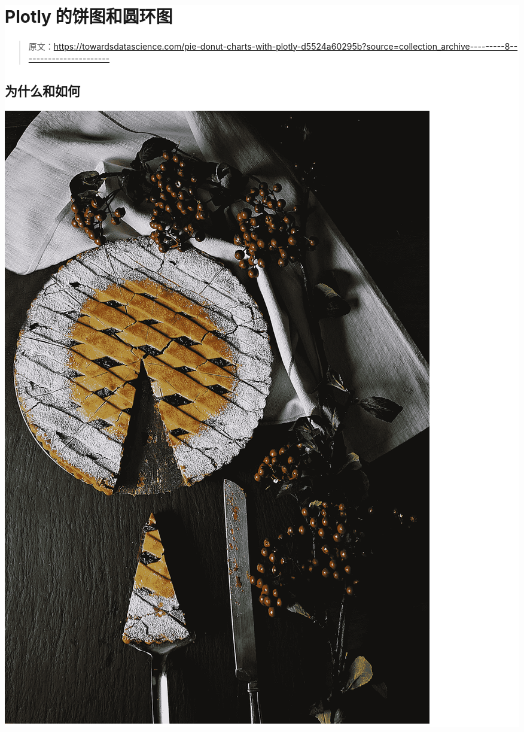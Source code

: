 # Plotly 的饼图和圆环图

> 原文：<https://towardsdatascience.com/pie-donut-charts-with-plotly-d5524a60295b?source=collection_archive---------8----------------------->

## 为什么和如何

![](img/dcb63285cd9e4e3518a1d82705d5116b.png)
